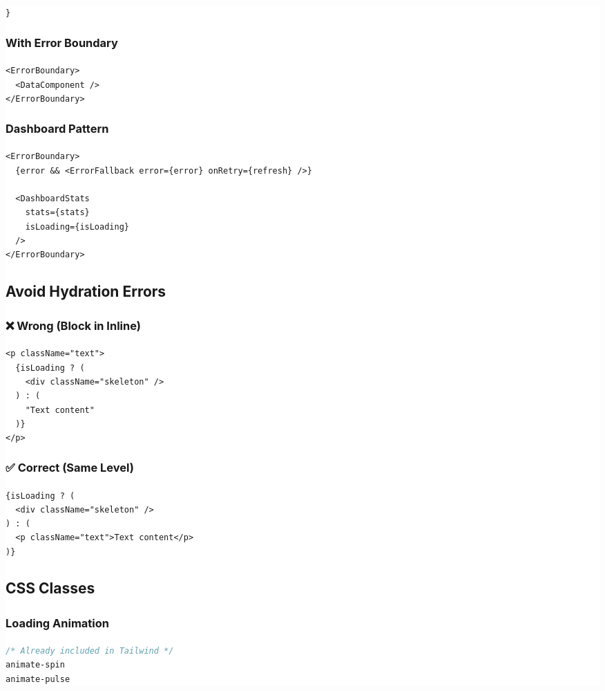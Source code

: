 ```tsx
}
```

### With Error Boundary
```tsx
<ErrorBoundary>
  <DataComponent />
</ErrorBoundary>
```

### Dashboard Pattern
```tsx
<ErrorBoundary>
  {error && <ErrorFallback error={error} onRetry={refresh} />}
  
  <DashboardStats 
    stats={stats}
    isLoading={isLoading}
  />
</ErrorBoundary>
```

## Avoid Hydration Errors

### ❌ Wrong (Block in Inline)
```tsx
<p className="text">
  {isLoading ? (
    <div className="skeleton" />
  ) : (
    "Text content"
  )}
</p>
```

### ✅ Correct (Same Level)
```tsx
{isLoading ? (
  <div className="skeleton" />
) : (
  <p className="text">Text content</p>
)}
```

## CSS Classes

### Loading Animation
```css
/* Already included in Tailwind */
animate-spin
animate-pulse
```
